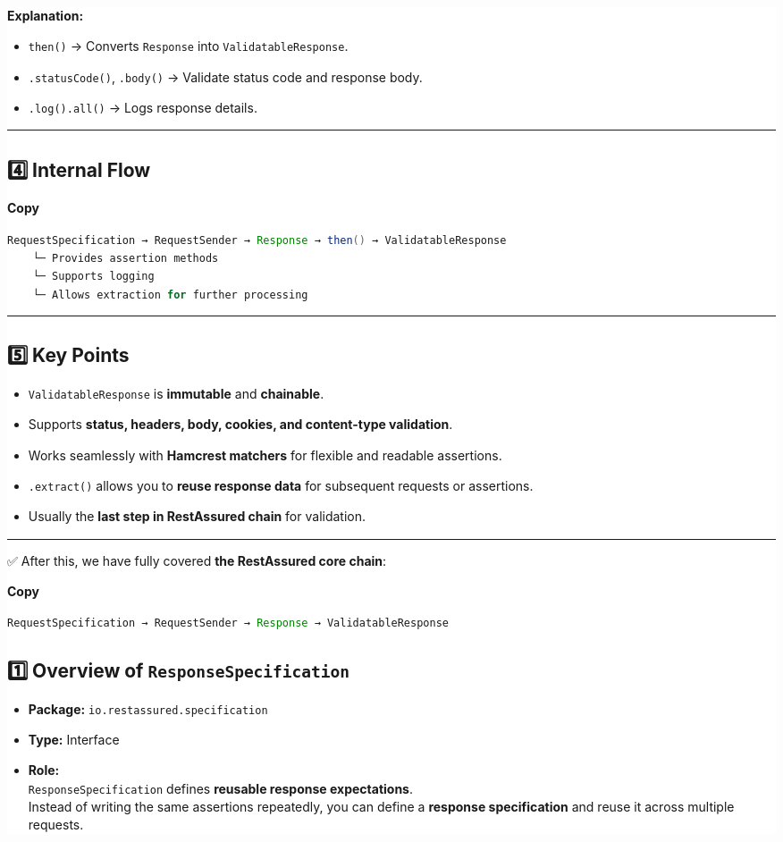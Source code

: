 ```java
```

**Explanation:**

* `then()` → Converts `Response` into `ValidatableResponse`.
    
* `.statusCode()`, `.body()` → Validate status code and response body.
    
* `.log().all()` → Logs response details.
    

---

## **4️⃣ Internal Flow**

**Copy**

```java
RequestSpecification → RequestSender → Response → then() → ValidatableResponse
    └─ Provides assertion methods
    └─ Supports logging
    └─ Allows extraction for further processing
```

---

## **5️⃣ Key Points**

* `ValidatableResponse` is **immutable** and **chainable**.
    
* Supports **status, headers, body, cookies, and content-type validation**.
    
* Works seamlessly with **Hamcrest matchers** for flexible and readable assertions.
    
* `.extract()` allows you to **reuse response data** for subsequent requests or assertions.
    
* Usually the **last step in RestAssured chain** for validation.
    

---

✅ After this, we have fully covered **the RestAssured core chain**:

**Copy**

```java
RequestSpecification → RequestSender → Response → ValidatableResponse
```

## **1️⃣ Overview of** `ResponseSpecification`

* **Package:** `io.restassured.specification`
    
* **Type:** Interface
    
* **Role:**  
    `ResponseSpecification` defines **reusable response expectations**.  
    Instead of writing the same assertions repeatedly, you can define a **response specification** and reuse it across multiple requests.
    
